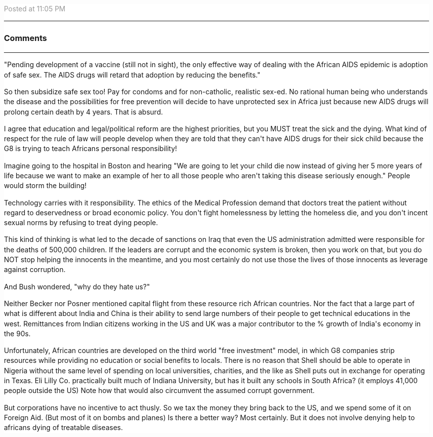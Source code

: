 <span style="color:#999">Posted at 11:05 PM</span>



---

### Comments

---

"Pending development of a vaccine (still not in sight), the only effective way of dealing with the African AIDS epidemic is adoption of safe sex. The AIDS drugs will retard that adoption by reducing the benefits."

 So then subsidize safe sex too! Pay for condoms and for non-catholic, realistic sex-ed. No rational human being who understands the disease and the possibilities for free prevention will decide to have unprotected sex in Africa just because new AIDS drugs will prolong certain death by 4 years. That is absurd.

 I agree that education and legal/political reform are the highest priorities, but you MUST treat the sick and the dying. What kind of respect for the rule of law will people develop when they are told that they can't have AIDS drugs for their sick child because the G8 is trying to teach Africans personal responsibility!

 Imagine going to the hospital in Boston and hearing "We are going to let your child die now instead of giving her 5 more years of life because we want to make an example of her to all those people who aren't taking this disease seriously enough." People would storm the building!

 Technology carries with it responsibility. The ethics of the Medical Profession demand that doctors treat the patient without regard to deservedness or broad economic policy. You don't fight homelessness by letting the homeless die, and you don't incent sexual norms by refusing to treat dying people.

 This kind of thinking is what led to the decade of sanctions on Iraq that even the US administration admitted were responsible for the deaths of 500,000 children. If the leaders are corrupt and the economic system is broken, then you work on that, but you do NOT stop helping the innocents in the meantime, and you most certainly do not use those the lives of those innocents as leverage against corruption.

 And Bush wondered, "why do they hate us?"

 Neither Becker nor Posner mentioned capital flight from these resource rich African countries. Nor the fact that a large part of what is different about India and China is their ability to send large numbers of their people to get technical educations in the west. Remittances from Indian citizens working in the US and UK was a major contributor to the % growth of India's economy in the 90s.

 Unfortunately, African countries are developed on the third world "free investment" model, in which G8 companies strip resources while providing no education or social benefits to locals. There is no reason that Shell should be able to operate in Nigeria without the same level of spending on local universities, charities, and the like as Shell puts out in exchange for operating in Texas. Eli Lilly Co. practically built much of Indiana University, but has it built any schools in South Africa? (it employs 41,000 people outside the US) Note how that would also circumvent the assumed corrupt government.

 But corporations have no incentive to act thusly. So we tax the money they bring back to the US, and we spend some of it on Foreign Aid. (But most of it on bombs and planes) Is there a better way? Most certainly. But it does not involve denying help to africans dying of treatable diseases.
